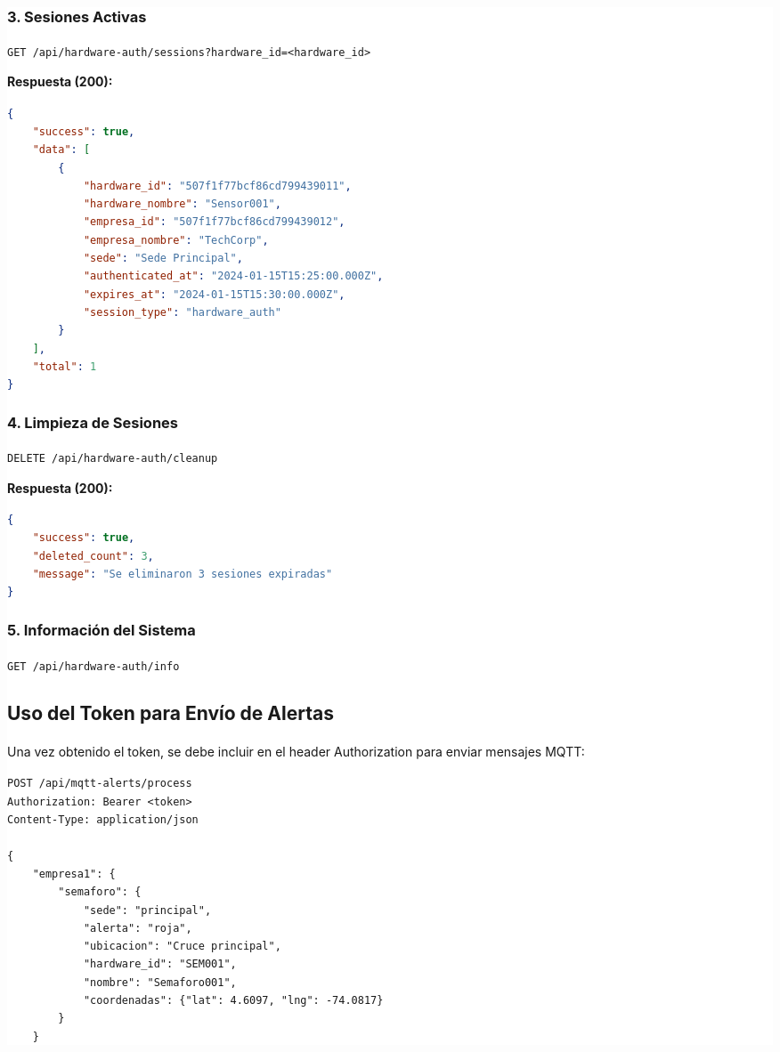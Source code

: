 ### 3. Sesiones Activas

```http
GET /api/hardware-auth/sessions?hardware_id=<hardware_id>
```

**Respuesta (200):**
```json
{
    "success": true,
    "data": [
        {
            "hardware_id": "507f1f77bcf86cd799439011",
            "hardware_nombre": "Sensor001",
            "empresa_id": "507f1f77bcf86cd799439012",
            "empresa_nombre": "TechCorp",
            "sede": "Sede Principal",
            "authenticated_at": "2024-01-15T15:25:00.000Z",
            "expires_at": "2024-01-15T15:30:00.000Z",
            "session_type": "hardware_auth"
        }
    ],
    "total": 1
}
```

### 4. Limpieza de Sesiones

```http
DELETE /api/hardware-auth/cleanup
```

**Respuesta (200):**
```json
{
    "success": true,
    "deleted_count": 3,
    "message": "Se eliminaron 3 sesiones expiradas"
}
```

### 5. Información del Sistema

```http
GET /api/hardware-auth/info
```

## Uso del Token para Envío de Alertas

Una vez obtenido el token, se debe incluir en el header Authorization para enviar mensajes MQTT:

```http
POST /api/mqtt-alerts/process
Authorization: Bearer <token>
Content-Type: application/json

{
    "empresa1": {
        "semaforo": {
            "sede": "principal",
            "alerta": "roja",
            "ubicacion": "Cruce principal",
            "hardware_id": "SEM001",
            "nombre": "Semaforo001",
            "coordenadas": {"lat": 4.6097, "lng": -74.0817}
        }
    }
```